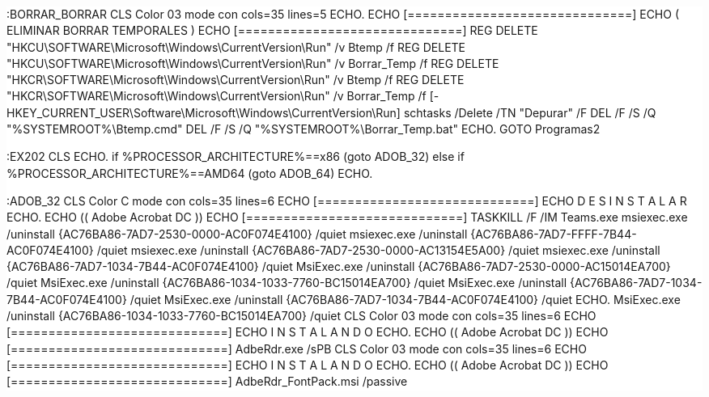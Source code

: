 :BORRAR_BORRAR
CLS
Color 03
mode con cols=35 lines=5
ECHO.
ECHO  [==============================]
ECHO     ( ELIMINAR BORRAR TEMPORALES )
ECHO  [==============================]
REG DELETE "HKCU\SOFTWARE\Microsoft\Windows\CurrentVersion\Run" /v Btemp /f
REG DELETE "HKCU\SOFTWARE\Microsoft\Windows\CurrentVersion\Run" /v Borrar_Temp /f
REG DELETE "HKCR\SOFTWARE\Microsoft\Windows\CurrentVersion\Run" /v Btemp /f
REG DELETE "HKCR\SOFTWARE\Microsoft\Windows\CurrentVersion\Run" /v Borrar_Temp /f
[-HKEY_CURRENT_USER\Software\Microsoft\Windows\CurrentVersion\Run]
schtasks /Delete /TN "Depurar" /F
DEL /F /S /Q "%SYSTEMROOT%\Btemp.cmd"
DEL /F /S /Q "%SYSTEMROOT%\Borrar_Temp.bat"
ECHO.
GOTO Programas2


:EX202
CLS
ECHO.
if %PROCESSOR_ARCHITECTURE%==x86 (goto ADOB_32) else if %PROCESSOR_ARCHITECTURE%==AMD64 (goto ADOB_64)
ECHO.

:ADOB_32
CLS
Color C
mode con cols=35 lines=6
ECHO  [=============================]
ECHO       D E S I N S T A L A R
ECHO.
ECHO       (( Adobe Acrobat DC ))
ECHO  [=============================]
TASKKILL /F /IM Teams.exe
msiexec.exe /uninstall {AC76BA86-7AD7-2530-0000-AC0F074E4100} /quiet
msiexec.exe /uninstall {AC76BA86-7AD7-FFFF-7B44-AC0F074E4100} /quiet
msiexec.exe /uninstall {AC76BA86-7AD7-2530-0000-AC13154E5A00} /quiet
msiexec.exe /uninstall {AC76BA86-7AD7-1034-7B44-AC0F074E4100} /quiet
MsiExec.exe /uninstall {AC76BA86-7AD7-2530-0000-AC15014EA700} /quiet
MsiExec.exe /uninstall {AC76BA86-1034-1033-7760-BC15014EA700} /quiet
MsiExec.exe /uninstall {AC76BA86-7AD7-1034-7B44-AC0F074E4100} /quiet
MsiExec.exe /uninstall {AC76BA86-7AD7-1034-7B44-AC0F074E4100} /quiet
ECHO.
MsiExec.exe /uninstall {AC76BA86-1034-1033-7760-BC15014EA700} /quiet
CLS
Color 03
mode con cols=35 lines=6
ECHO  [=============================]
ECHO        I N S T A L A N D O
ECHO.
ECHO       (( Adobe Acrobat DC ))
ECHO  [=============================]
AdbeRdr.exe /sPB
CLS
Color 03
mode con cols=35 lines=6
ECHO  [=============================]
ECHO        I N S T A L A N D O
ECHO.
ECHO       (( Adobe Acrobat DC ))
ECHO  [=============================]
AdbeRdr_FontPack.msi /passive